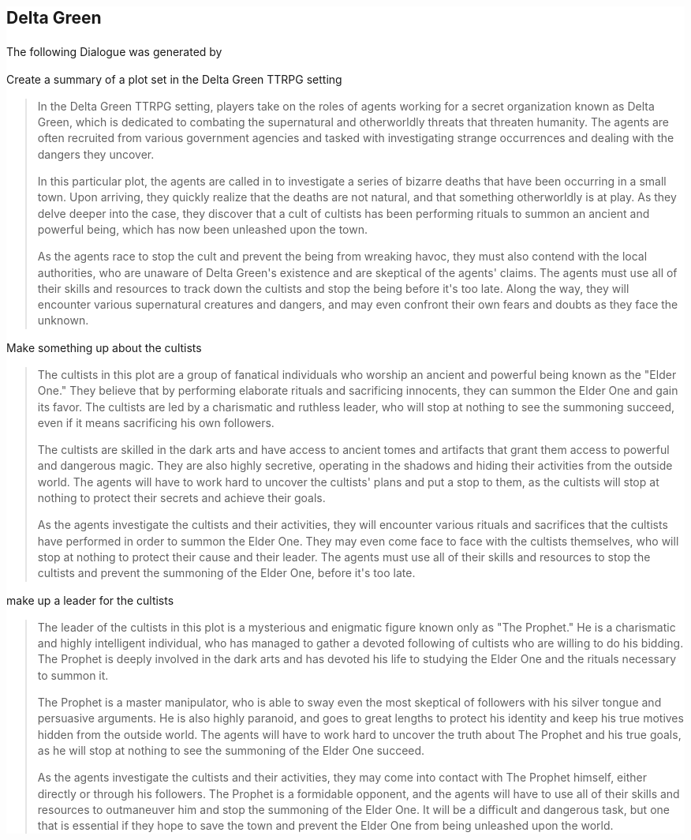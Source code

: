 

## Delta Green

The following Dialogue was generated by 

Create a summary of a plot set in the Delta Green TTRPG setting

> In the Delta Green TTRPG setting, players take on the roles of agents working for a secret organization known as Delta Green, which is dedicated to combating the supernatural and otherworldly threats that threaten humanity. The agents are often recruited from various government agencies and tasked with investigating strange occurrences and dealing with the dangers they uncover.
> 
> In this particular plot, the agents are called in to investigate a series of bizarre deaths that have been occurring in a small town. Upon arriving, they quickly realize that the deaths are not natural, and that something otherworldly is at play. As they delve deeper into the case, they discover that a cult of cultists has been performing rituals to summon an ancient and powerful being, which has now been unleashed upon the town.
>
> As the agents race to stop the cult and prevent the being from wreaking havoc, they must also contend with the local authorities, who are unaware of Delta Green's existence and are skeptical of the agents' claims. The agents must use all of their skills and resources to track down the cultists and stop the being before it's too late. Along the way, they will encounter various supernatural creatures and dangers, and may even confront their own fears and doubts as they face the unknown.

Make something up about the cultists

> The cultists in this plot are a group of fanatical individuals who worship an ancient and powerful being known as the "Elder One." They believe that by performing elaborate rituals and sacrificing innocents, they can summon the Elder One and gain its favor. The cultists are led by a charismatic and ruthless leader, who will stop at nothing to see the summoning succeed, even if it means sacrificing his own followers.
> 
> The cultists are skilled in the dark arts and have access to ancient tomes and artifacts that grant them access to powerful and dangerous magic. They are also highly secretive, operating in the shadows and hiding their activities from the outside world. The agents will have to work hard to uncover the cultists' plans and put a stop to them, as the cultists will stop at nothing to protect their secrets and achieve their goals.
> 
> As the agents investigate the cultists and their activities, they will encounter various rituals and sacrifices that the cultists have performed in order to summon the Elder One. They may even come face to face with the cultists themselves, who will stop at nothing to protect their cause and their leader. The agents must use all of their skills and resources to stop the cultists and prevent the summoning of the Elder One, before it's too late.

make up a leader for the cultists

> The leader of the cultists in this plot is a mysterious and enigmatic figure known only as "The Prophet." He is a charismatic and highly intelligent individual, who has managed to gather a devoted following of cultists who are willing to do his bidding. The Prophet is deeply involved in the dark arts and has devoted his life to studying the Elder One and the rituals necessary to summon it.
> 
> The Prophet is a master manipulator, who is able to sway even the most skeptical of followers with his silver tongue and persuasive arguments. He is also highly paranoid, and goes to great lengths to protect his identity and keep his true motives hidden from the outside world. The agents will have to work hard to uncover the truth about The Prophet and his true goals, as he will stop at nothing to see the summoning of the Elder One succeed.
> 
> As the agents investigate the cultists and their activities, they may come into contact with The Prophet himself, either directly or through his followers. The Prophet is a formidable opponent, and the agents will have to use all of their skills and resources to outmaneuver him and stop the summoning of the Elder One. It will be a difficult and dangerous task, but one that is essential if they hope to save the town and prevent the Elder One from being unleashed upon the world.

